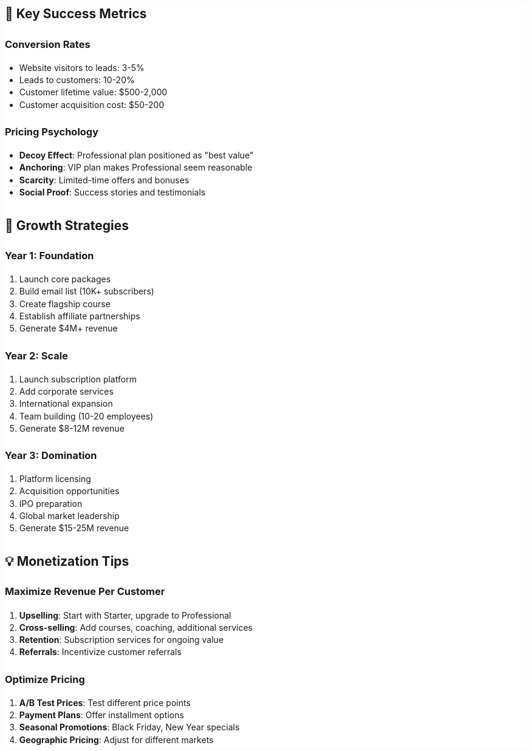 ## 🎯 Key Success Metrics

### **Conversion Rates**
- Website visitors to leads: 3-5%
- Leads to customers: 10-20%
- Customer lifetime value: $500-2,000
- Customer acquisition cost: $50-200

### **Pricing Psychology**
- **Decoy Effect**: Professional plan positioned as "best value"
- **Anchoring**: VIP plan makes Professional seem reasonable
- **Scarcity**: Limited-time offers and bonuses
- **Social Proof**: Success stories and testimonials

## 🚀 Growth Strategies

### **Year 1: Foundation**
1. Launch core packages
2. Build email list (10K+ subscribers)
3. Create flagship course
4. Establish affiliate partnerships
5. Generate $4M+ revenue

### **Year 2: Scale**
1. Launch subscription platform
2. Add corporate services
3. International expansion
4. Team building (10-20 employees)
5. Generate $8-12M revenue

### **Year 3: Domination**
1. Platform licensing
2. Acquisition opportunities
3. IPO preparation
4. Global market leadership
5. Generate $15-25M revenue

## 💡 Monetization Tips

### **Maximize Revenue Per Customer**
1. **Upselling**: Start with Starter, upgrade to Professional
2. **Cross-selling**: Add courses, coaching, additional services
3. **Retention**: Subscription services for ongoing value
4. **Referrals**: Incentivize customer referrals

### **Optimize Pricing**
1. **A/B Test Prices**: Test different price points
2. **Payment Plans**: Offer installment options
3. **Seasonal Promotions**: Black Friday, New Year specials
4. **Geographic Pricing**: Adjust for different markets
